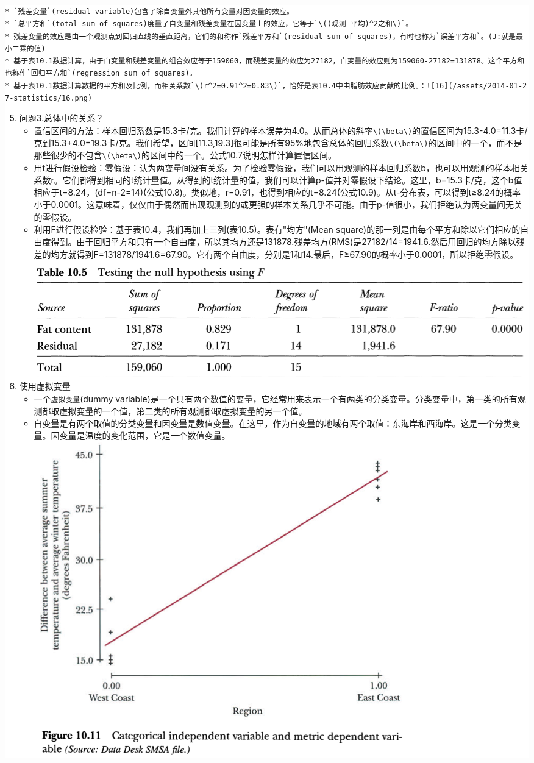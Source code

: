     * `残差变量`(residual variable)包含了除自变量外其他所有变量对因变量的效应。
    * `总平方和`(total sum of squares)度量了自变量和残差变量在因变量上的效应，它等于`\((观测-平均)^2之和\)`。
    * 残差变量的效应是由一个观测点到回归直线的垂直距离，它们的和称作`残差平方和`(residual sum of squares)，有时也称为`误差平方和`。(J:就是最小二乘的值)
    * 基于表10.1数据计算，由于自变量和残差变量的组合效应等于159060，而残差变量的效应为27182，自变量的效应则为159060-27182=131878。这个平方和也称作`回归平方和`(regression sum of squares)。
    * 基于表10.1数据计算数据的平方和及比例，而相关系数`\(r^2=0.91^2=0.83\)`，恰好是表10.4中由脂肪效应贡献的比例。：![16](/assets/2014-01-27-statistics/16.png)
5. 问题3.总体中的关系？
    * 置信区间的方法：样本回归系数是15.3卡/克。我们计算的样本误差为4.0。从而总体的斜率`\(\beta\)`的置信区间为15.3-4.0=11.3卡/克到15.3+4.0=19.3卡/克。我们希望，区间[11.3,19.3]很可能是所有95%地包含总体的回归系数`\(\beta\)`的区间中的一个，而不是那些很少的不包含`\(\beta\)`的区间中的一个。公式10.7说明怎样计算置信区间。
    * 用t进行假设检验：零假设：认为两变量间没有关系。为了检验零假设，我们可以用观测的样本回归系数b，也可以用观测的样本相关系数r。它们都得到相同的t统计量值。从得到的t统计量的值，我们可以计算p-值并对零假设下结论。这里，b=15.3卡/克，这个b值相应于t=8.24，(df=n-2=14)(公式10.8)。类似地，r=0.91，也得到相应的t=8.24(公式10.9)。从t-分布表，可以得到t≥8.24的概率小于0.0001。这意味着，仅仅由于偶然而出现观测到的或更强的样本关系几乎不可能。由于p-值很小，我们拒绝认为两变量间无关的零假设。
    * 利用F进行假设检验：基于表10.4，我们再加上三列(表10.5)。表有"均方"(Mean square)的那一列是由每个平方和除以它们相应的自由度得到。由于回归平方和只有一个自由度，所以其均方还是131878.残差均方(RMS)是27182/14=1941.6.然后用回归的均方除以残差的均方就得到F=131878/1941.6=67.90。它有两个自由度，分别是1和14.最后，F≥67.90的概率小于0.0001，所以拒绝零假设。![17](/assets/2014-01-27-statistics/17.png)
6. 使用虚拟变量 
    * 一个`虚拟变量`(dummy variable)是一个只有两个数值的变量，它经常用来表示一个有两类的分类变量。分类变量中，第一类的所有观测都取虚拟变量的一个值，第二类的所有观测都取虚拟变量的另一个值。
    * 自变量是有两个取值的分类变量和因变量是数值变量。在这里，作为自变量的地域有两个取值：东海岸和西海岸。这是一个分类变量。因变量是温度的变化范围，它是一个数值变量。![18](/assets/2014-01-27-statistics/18.png)

[1]: http://hi.baidu.com/hehehehello/item/40025c33d7d9b7b9633aff87
[2]: http://hi.baidu.com/hehehehello/item/b73b5a3a616248c11b96963d 
